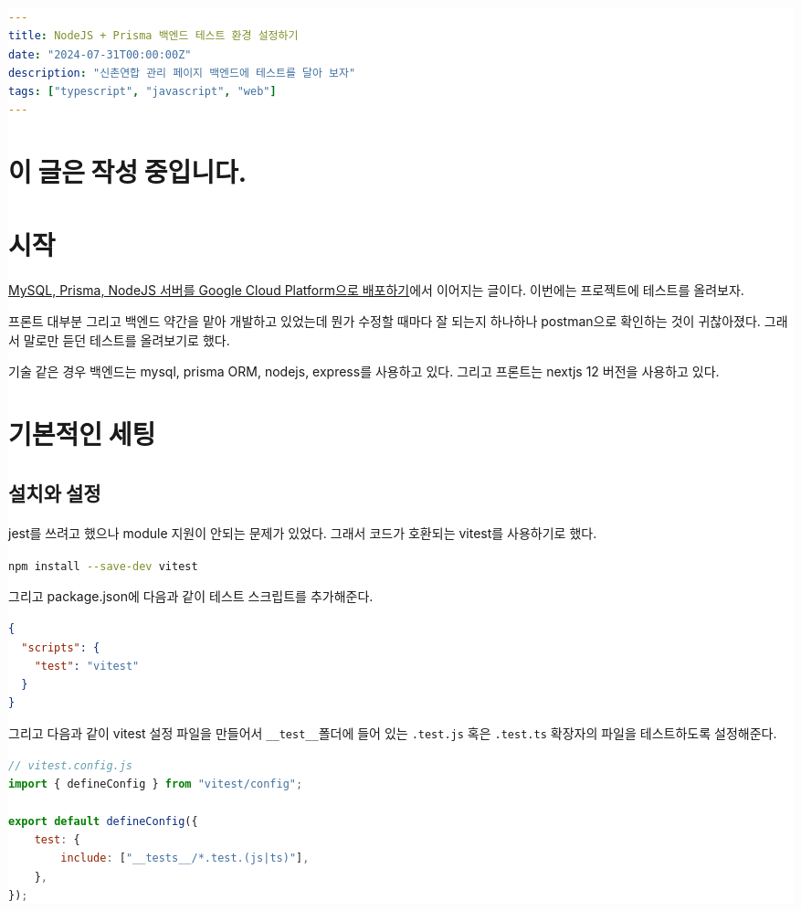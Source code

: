 ```yaml
---
title: NodeJS + Prisma 백엔드 테스트 환경 설정하기
date: "2024-07-31T00:00:00Z"
description: "신촌연합 관리 페이지 백엔드에 테스트를 달아 보자"
tags: ["typescript", "javascript", "web"]
---
```


# 이 글은 작성 중입니다.

# 시작

[MySQL, Prisma, NodeJS 서버를 Google Cloud Platform으로 배포하기](https://witch.work/posts/project-backend-gcp-deploy)에서 이어지는 글이다. 이번에는 프로젝트에 테스트를 올려보자.

프론트 대부분 그리고 백엔드 약간을 맡아 개발하고 있었는데 뭔가 수정할 때마다 잘 되는지 하나하나 postman으로 확인하는 것이 귀찮아졌다. 그래서 말로만 듣던 테스트를 올려보기로 했다.

기술 같은 경우 백엔드는 mysql, prisma ORM, nodejs, express를 사용하고 있다. 그리고 프론트는 nextjs 12 버전을 사용하고 있다.

# 기본적인 세팅

## 설치와 설정

jest를 쓰려고 했으나 module 지원이 안되는 문제가 있었다. 그래서 코드가 호환되는 vitest를 사용하기로 했다.

```bash
npm install --save-dev vitest
```

그리고 package.json에 다음과 같이 테스트 스크립트를 추가해준다.

```json
{
  "scripts": {
    "test": "vitest"
  }
}
```

그리고 다음과 같이 vitest 설정 파일을 만들어서 `__test__`폴더에 들어 있는 `.test.js` 혹은 `.test.ts` 확장자의 파일을 테스트하도록 설정해준다.

```js
// vitest.config.js
import { defineConfig } from "vitest/config";

export default defineConfig({
	test: {
		include: ["__tests__/*.test.(js|ts)"],
	},
});
```
